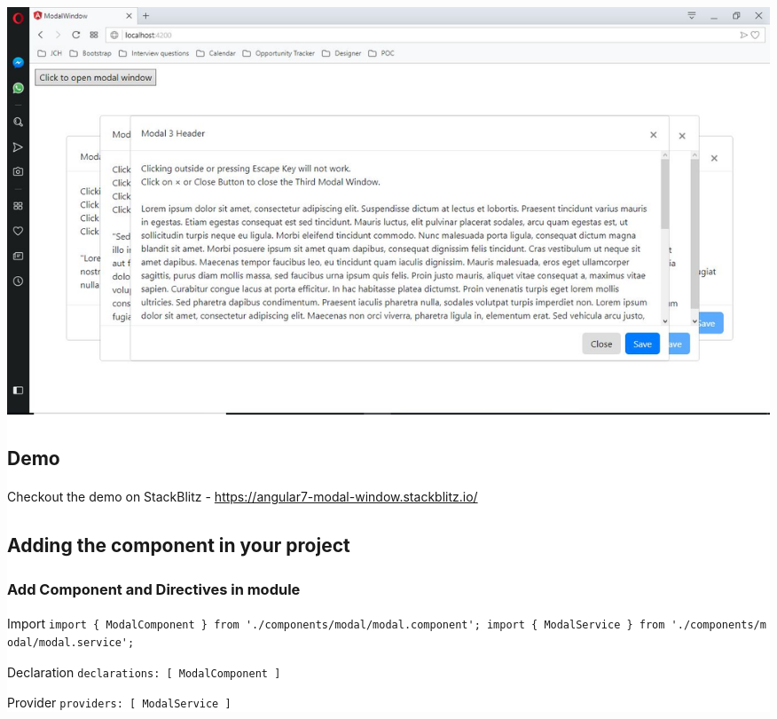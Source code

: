 ![alt text](img/opera-modal-window.jpg)

## Demo

Checkout the demo on StackBlitz - https://angular7-modal-window.stackblitz.io/ 

## Adding the component in your project

### Add Component and Directives in module
Import
`
import { ModalComponent } from './components/modal/modal.component';
import { ModalService } from './components/modal/modal.service';
`

Declaration
`
declarations: [
     ModalComponent
  ]
`

Provider 
`
providers: [
     ModalService
  ]
`
